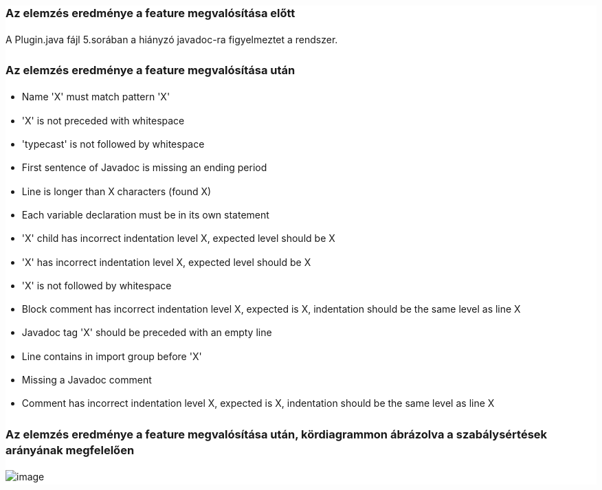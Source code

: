 ### Az elemzés eredménye a feature megvalósítása előtt

A Plugin.java fájl 5.sorában a hiányzó javadoc-ra figyelmeztet a rendszer.

### Az elemzés eredménye a feature megvalósítása után

- Name 'X' must match pattern 'X'

- 'X' is not preceded with whitespace

- 'typecast' is not followed by whitespace

- First sentence of Javadoc is missing an ending period

- Line is longer than X characters (found X)

- Each variable declaration must be in its own statement

- 'X' child has incorrect indentation level X, expected level should be X

- 'X' has incorrect indentation level X, expected level should be X

- 'X' is not followed by whitespace

- Block comment has incorrect indentation level X, expected is X, indentation should be the same level as line X

- Javadoc tag 'X' should be preceded with an empty line

- Line contains in import group before 'X'

- Missing a Javadoc comment

- Comment has incorrect indentation level X, expected is X, indentation should be the same level as line X

### Az elemzés eredménye a feature megvalósítása után, kördiagrammon ábrázolva a szabálysértések arányának megfelelően

![image](https://user-images.githubusercontent.com/71877876/173690730-77c437a3-e15b-4ec6-9233-29578020fad5.png)

